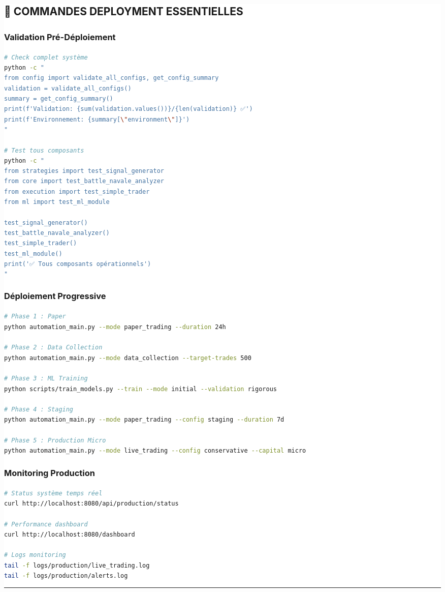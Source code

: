 
## 🎯 **COMMANDES DEPLOYMENT ESSENTIELLES**

### **Validation Pré-Déploiement**
```bash
# Check complet système
python -c "
from config import validate_all_configs, get_config_summary
validation = validate_all_configs()
summary = get_config_summary()
print(f'Validation: {sum(validation.values())}/{len(validation)} ✅')
print(f'Environnement: {summary[\"environment\"]}')
"

# Test tous composants
python -c "
from strategies import test_signal_generator
from core import test_battle_navale_analyzer
from execution import test_simple_trader
from ml import test_ml_module

test_signal_generator()
test_battle_navale_analyzer()
test_simple_trader()
test_ml_module()
print('✅ Tous composants opérationnels')
"
```

### **Déploiement Progressive**
```bash
# Phase 1 : Paper
python automation_main.py --mode paper_trading --duration 24h

# Phase 2 : Data Collection
python automation_main.py --mode data_collection --target-trades 500

# Phase 3 : ML Training
python scripts/train_models.py --train --mode initial --validation rigorous

# Phase 4 : Staging
python automation_main.py --mode paper_trading --config staging --duration 7d

# Phase 5 : Production Micro
python automation_main.py --mode live_trading --config conservative --capital micro
```

### **Monitoring Production**
```bash
# Status système temps réel
curl http://localhost:8080/api/production/status

# Performance dashboard
curl http://localhost:8080/dashboard

# Logs monitoring
tail -f logs/production/live_trading.log
tail -f logs/production/alerts.log
```

---